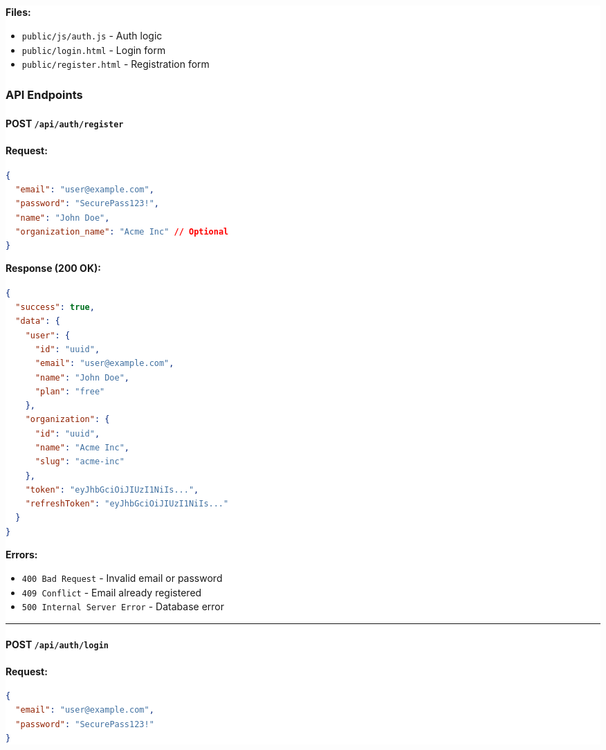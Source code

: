 **Files:**
- `public/js/auth.js` - Auth logic
- `public/login.html` - Login form
- `public/register.html` - Registration form

### API Endpoints

#### POST `/api/auth/register`

**Request:**
```json
{
  "email": "user@example.com",
  "password": "SecurePass123!",
  "name": "John Doe",
  "organization_name": "Acme Inc" // Optional
}
```

**Response (200 OK):**
```json
{
  "success": true,
  "data": {
    "user": {
      "id": "uuid",
      "email": "user@example.com",
      "name": "John Doe",
      "plan": "free"
    },
    "organization": {
      "id": "uuid",
      "name": "Acme Inc",
      "slug": "acme-inc"
    },
    "token": "eyJhbGciOiJIUzI1NiIs...",
    "refreshToken": "eyJhbGciOiJIUzI1NiIs..."
  }
}
```

**Errors:**
- `400 Bad Request` - Invalid email or password
- `409 Conflict` - Email already registered
- `500 Internal Server Error` - Database error

---

#### POST `/api/auth/login`

**Request:**
```json
{
  "email": "user@example.com",
  "password": "SecurePass123!"
}
```
